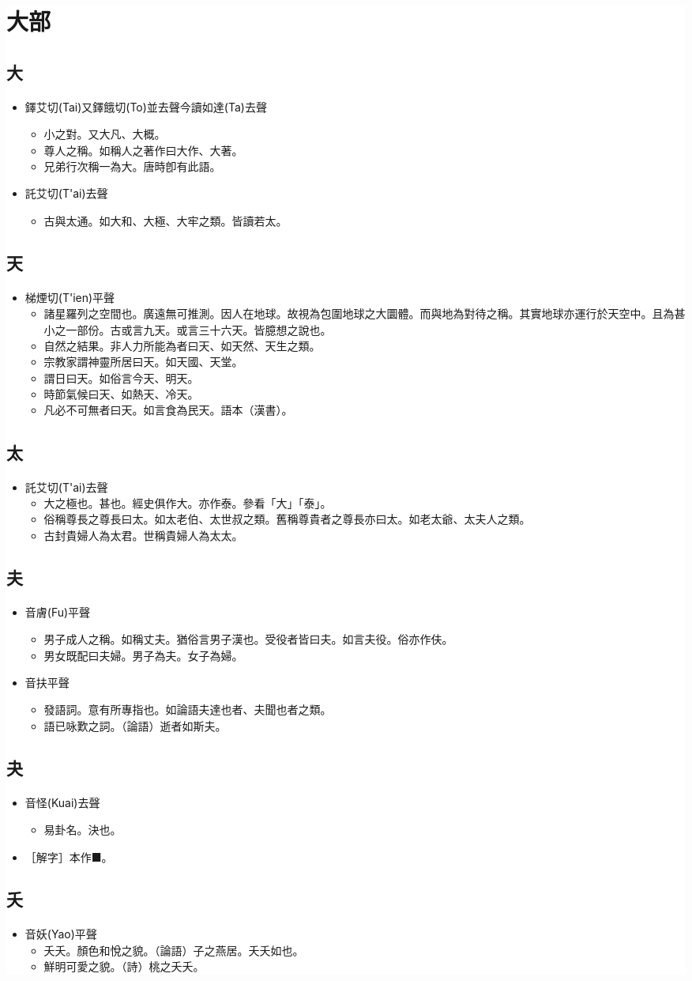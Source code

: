 # 大部

## 大

- 鐸艾切(Tai)又鐸餓切(To)並去聲今讀如達(Ta)去聲
    - 小之對。又大凡、大概。
    - 尊人之稱。如稱人之著作曰大作、大著。
    - 兄弟行次稱一為大。唐時卽有此語。

- 託艾切(T'ai)去聲
    - 古與太通。如大和、大極、大牢之類。皆讀若太。

## 天

- 梯煙切(T'ien)平聲
    - 諸星羅列之空間也。廣遠無可推測。因人在地球。故視為包圍地球之大圜體。而與地為對待之稱。其實地球亦運行於天空中。且為甚小之一部份。古或言九天。或言三十六天。皆臆想之說也。
    - 自然之結果。非人力所能為者曰天、如天然、天生之類。
    - 宗教家謂神靈所居曰天。如天國、天堂。
    - 謂日曰天。如俗言今天、明天。
    - 時節氣候曰天、如熱天、冷天。
    - 凡必不可無者曰天。如言食為民天。語本（漢書）。

## 太

- 託艾切(T'ai)去聲
    - 大之極也。甚也。經史俱作大。亦作泰。參看「大」「泰」。
    - 俗稱尊長之尊長曰太。如太老伯、太世叔之類。舊稱尊貴者之尊長亦曰太。如老太爺、太夫人之類。
    - 古封貴婦人為太君。世稱貴婦人為太太。

## 夫

- 音膚(Fu)平聲
    - 男子成人之稱。如稱丈夫。猶俗言男子漢也。受役者皆曰夫。如言夫役。俗亦作伕。
    - 男女既配曰夫婦。男子為夫。女子為婦。

- 音扶平聲
    - 發語詞。意有所專指也。如論語夫達也者、夫聞也者之類。
    - 語已咏歎之詞。（論語）逝者如斯夫。

## 夬

- 音怪(Kuai)去聲
    - 易卦名。決也。

- ［解字］本作■。

## 夭

- 音妖(Yao)平聲
    - 夭夭。顏色和悅之貌。（論語）子之燕居。夭夭如也。
    - 鮮明可愛之貌。（詩）桃之夭夭。
